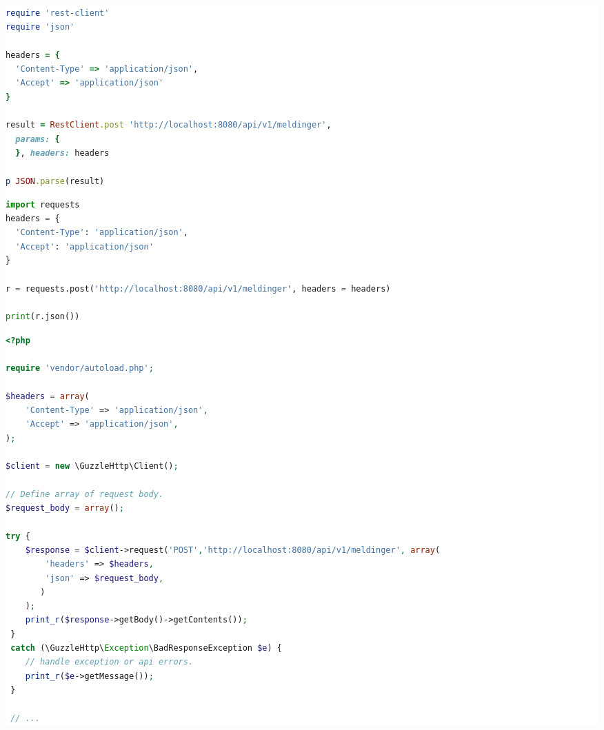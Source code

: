 ```ruby
require 'rest-client'
require 'json'

headers = {
  'Content-Type' => 'application/json',
  'Accept' => 'application/json'
}

result = RestClient.post 'http://localhost:8080/api/v1/meldinger',
  params: {
  }, headers: headers

p JSON.parse(result)

```

```python
import requests
headers = {
  'Content-Type': 'application/json',
  'Accept': 'application/json'
}

r = requests.post('http://localhost:8080/api/v1/meldinger', headers = headers)

print(r.json())

```

```php
<?php

require 'vendor/autoload.php';

$headers = array(
    'Content-Type' => 'application/json',
    'Accept' => 'application/json',
);

$client = new \GuzzleHttp\Client();

// Define array of request body.
$request_body = array();

try {
    $response = $client->request('POST','http://localhost:8080/api/v1/meldinger', array(
        'headers' => $headers,
        'json' => $request_body,
       )
    );
    print_r($response->getBody()->getContents());
 }
 catch (\GuzzleHttp\Exception\BadResponseException $e) {
    // handle exception or api errors.
    print_r($e->getMessage());
 }

 // ...

```
